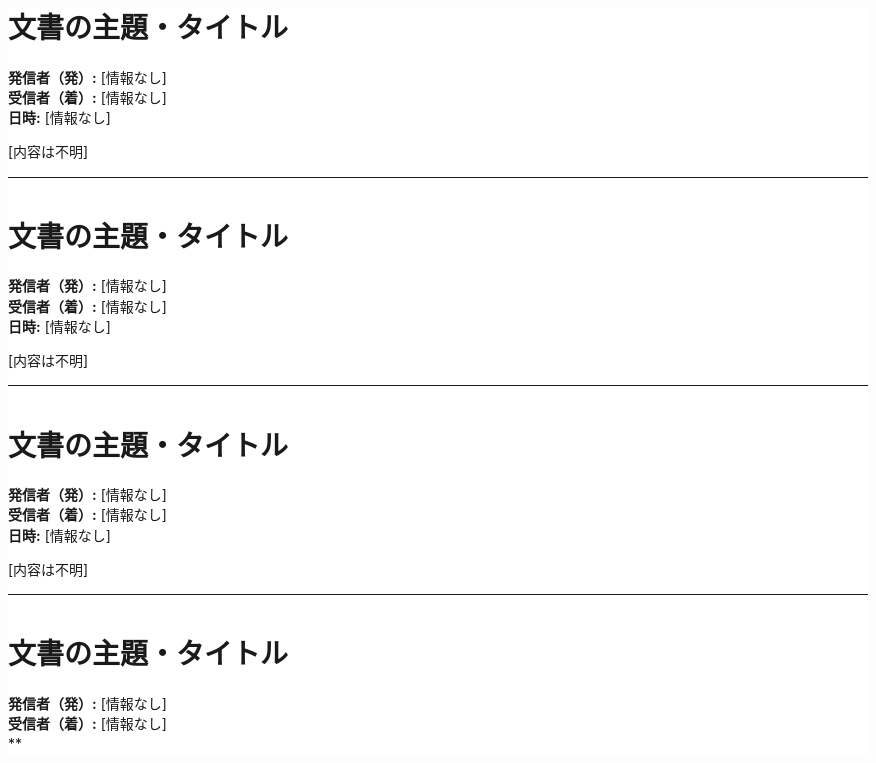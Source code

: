 
# 文書の主題・タイトル

**発信者（発）:** [情報なし]  
**受信者（着）:** [情報なし]  
**日時:** [情報なし]  

[内容は不明]  

---

# 文書の主題・タイトル

**発信者（発）:** [情報なし]  
**受信者（着）:** [情報なし]  
**日時:** [情報なし]  

[内容は不明]  

---

# 文書の主題・タイトル

**発信者（発）:** [情報なし]  
**受信者（着）:** [情報なし]  
**日時:** [情報なし]  

[内容は不明]  

---

# 文書の主題・タイトル

**発信者（発）:** [情報なし]  
**受信者（着）:** [情報なし]  
**